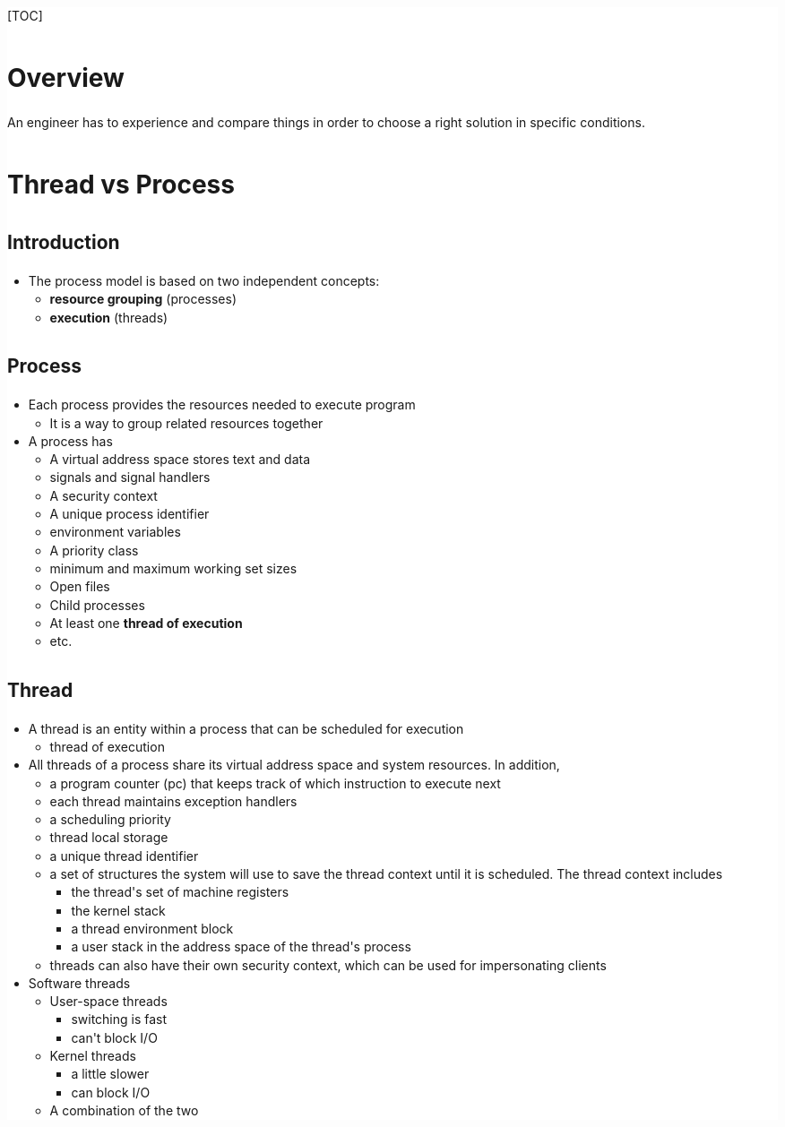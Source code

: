 [TOC]

# Overview

An engineer has to experience and compare things in order to choose
a right solution in specific conditions.

# Thread vs Process

## Introduction

- The process model is based on two independent concepts:
    + **resource grouping** (processes)
    + **execution** (threads)

## Process

- Each process provides the resources needed to execute program
    + It is a way to group related resources together
- A process has
    + A virtual address space stores text and data
    + signals and signal handlers
    + A security context
    + A unique process identifier
    + environment variables
    + A priority class
    + minimum and maximum working set sizes
    + Open files
    + Child processes
    + At least one **thread of execution**
    + etc.

## Thread

- A thread is an entity within a process that can be scheduled for
  execution
    + thread of execution
- All threads of a process share its virtual address space and system
  resources. In addition,
    + a program counter (pc) that keeps track of which instruction to
      execute next
    + each thread maintains exception handlers
    + a scheduling priority
    + thread local storage
    + a unique thread identifier
    + a set of structures the system will use to save the thread context
      until it is scheduled. The thread context includes
        * the thread's set of machine registers
        * the kernel stack
        * a thread environment block
        * a user stack in the address space of the thread's process
    + threads can also have their own security context, which can be
      used for impersonating clients
- Software threads
    + User-space threads
        * switching is fast
        * can't block I/O
    + Kernel threads
        * a little slower
        * can block I/O
    + A combination of the two


[1]: https://security.stackexchange.com/questions/72679/differences-between-using-tor-browser-and-vpn "Tor and VPN"
[2]: https://www.bestvpn.com/blog/42672/using-vpn-and-tor-together/ "Using VPN and Tor together"
[1]: http://superuser.com/questions/32495/whats-the-difference-between-rdp-vs-vnc "What's the difference between RDP vs RFB(VNC)"
[1]: http://superuser.com/questions/423310/byobu-vs-gnu-screen-vs-tmux-usefulness-and-transferability-of-skills "Byobu vs. GNU Screen vs. tmux -- usefulness and tranferability of skills"